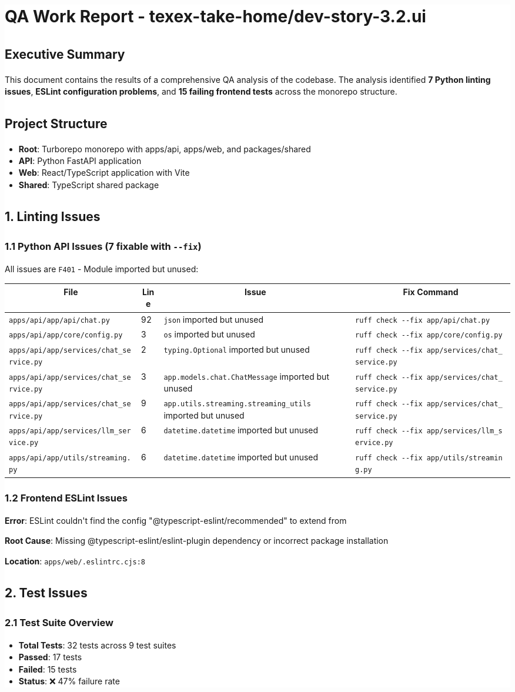 # QA Work Report - texex-take-home/dev-story-3.2.ui

## Executive Summary

This document contains the results of a comprehensive QA analysis of the codebase. The analysis identified **7 Python linting issues**, **ESLint configuration problems**, and **15 failing frontend tests** across the monorepo structure.

## Project Structure
- **Root**: Turborepo monorepo with apps/api, apps/web, and packages/shared
- **API**: Python FastAPI application
- **Web**: React/TypeScript application with Vite
- **Shared**: TypeScript shared package

## 1. Linting Issues

### 1.1 Python API Issues (7 fixable with `--fix`)

All issues are `F401` - Module imported but unused:

| File | Line | Issue | Fix Command |
|------|------|-------|-------------|
| `apps/api/app/api/chat.py` | 92 | `json` imported but unused | `ruff check --fix app/api/chat.py` |
| `apps/api/app/core/config.py` | 3 | `os` imported but unused | `ruff check --fix app/core/config.py` |
| `apps/api/app/services/chat_service.py` | 2 | `typing.Optional` imported but unused | `ruff check --fix app/services/chat_service.py` |
| `apps/api/app/services/chat_service.py` | 3 | `app.models.chat.ChatMessage` imported but unused | `ruff check --fix app/services/chat_service.py` |
| `apps/api/app/services/chat_service.py` | 9 | `app.utils.streaming.streaming_utils` imported but unused | `ruff check --fix app/services/chat_service.py` |
| `apps/api/app/services/llm_service.py` | 6 | `datetime.datetime` imported but unused | `ruff check --fix app/services/llm_service.py` |
| `apps/api/app/utils/streaming.py` | 6 | `datetime.datetime` imported but unused | `ruff check --fix app/utils/streaming.py` |

### 1.2 Frontend ESLint Issues

**Error**: ESLint couldn't find the config "@typescript-eslint/recommended" to extend from

**Root Cause**: Missing @typescript-eslint/eslint-plugin dependency or incorrect package installation

**Location**: `apps/web/.eslintrc.cjs:8`

## 2. Test Issues

### 2.1 Test Suite Overview
- **Total Tests**: 32 tests across 9 test suites
- **Passed**: 17 tests
- **Failed**: 15 tests
- **Status**: ❌ 47% failure rate
